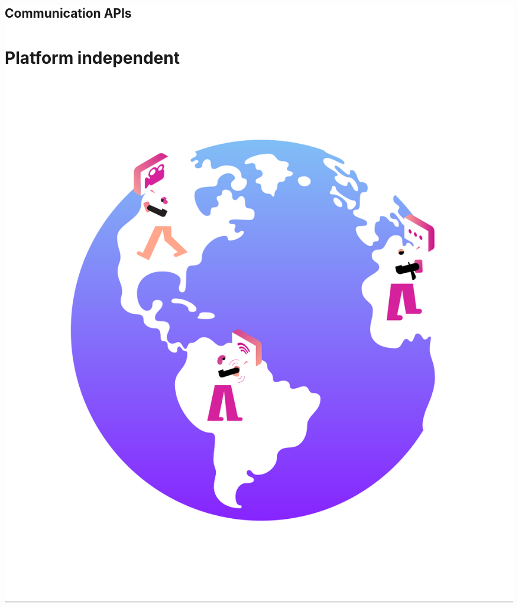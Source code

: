 
## Communication APIs

# Platform independent

![bg right width:500px](images/Enterprise_Image.svg)

---
